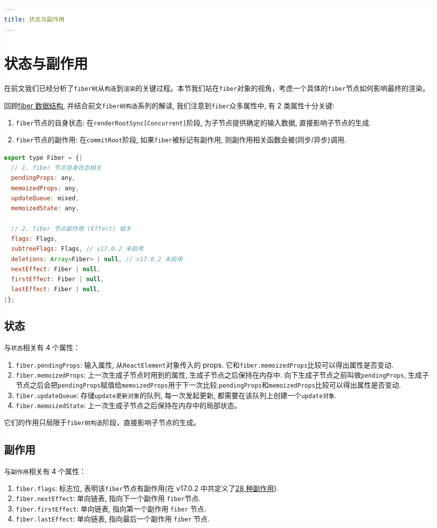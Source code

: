 ```yaml
---
title: 状态与副作用
---
```


# 状态与副作用

在前文我们已经分析了`fiber树`从`构造`到`渲染`的关键过程。本节我们站在`fiber`对象的视角，考虑一个具体的`fiber`节点如何影响最终的渲染。

回顾[fiber 数据结构](https://github.com/facebook/react/blob/v17.0.2/packages/react-reconciler/src/ReactInternalTypes.js#L47-L174), 并结合前文`fiber树构造`系列的解读, 我们注意到`fiber`众多属性中, 有 2 类属性十分关键:

1. `fiber`节点的自身状态: 在`renderRootSync[Concurrent]`阶段, 为子节点提供确定的输入数据, 直接影响子节点的生成.

2. `fiber`节点的副作用: 在`commitRoot`阶段, 如果`fiber`被标记有副作用, 则副作用相关函数会被(同步/异步)调用.

```js
export type Fiber = {|
  // 1. fiber 节点自身状态相关
  pendingProps: any,
  memoizedProps: any,
  updateQueue: mixed,
  memoizedState: any,

  // 2. fiber 节点副作用 (Effect) 相关
  flags: Flags,
  subtreeFlags: Flags, // v17.0.2 未启用
  deletions: Array<Fiber> | null, // v17.0.2 未启用
  nextEffect: Fiber | null,
  firstEffect: Fiber | null,
  lastEffect: Fiber | null,
|};
```

## 状态

与`状态`相关有 4 个属性：

1. `fiber.pendingProps`: 输入属性, 从`ReactElement`对象传入的 props. 它和`fiber.memoizedProps`比较可以得出属性是否变动.
2. `fiber.memoizedProps`: 上一次生成子节点时用到的属性, 生成子节点之后保持在内存中. 向下生成子节点之前叫做`pendingProps`, 生成子节点之后会把`pendingProps`赋值给`memoizedProps`用于下一次比较.`pendingProps`和`memoizedProps`比较可以得出属性是否变动.
3. `fiber.updateQueue`: 存储`update更新对象`的队列, 每一次发起更新, 都需要在该队列上创建一个`update对象`.
4. `fiber.memoizedState`: 上一次生成子节点之后保持在内存中的局部状态。

它们的作用只局限于`fiber树构造`阶段，直接影响子节点的生成。

## 副作用

与`副作用`相关有 4 个属性：

1. `fiber.flags`: 标志位, 表明该`fiber`节点有副作用(在 v17.0.2 中共定义了[28 种副作用](https://github.com/facebook/react/blob/v17.0.2/packages/react-reconciler/src/ReactFiberFlags.js#L13)).
2. `fiber.nextEffect`: 单向链表, 指向下一个副作用 `fiber`节点.
3. `fiber.firstEffect`: 单向链表, 指向第一个副作用 `fiber` 节点.
4. `fiber.lastEffect`: 单向链表, 指向最后一个副作用 `fiber` 节点.
